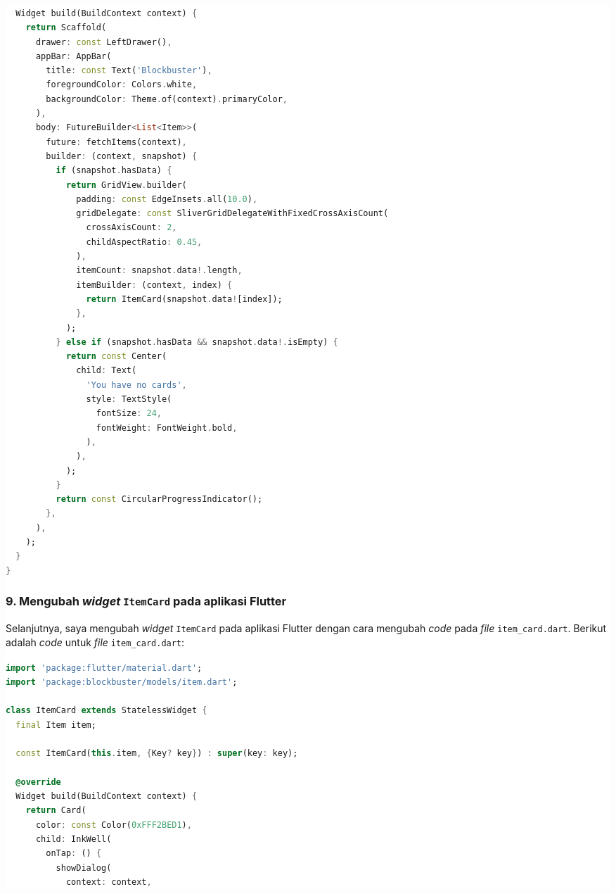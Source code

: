 ```dart
  Widget build(BuildContext context) {
    return Scaffold(
      drawer: const LeftDrawer(),
      appBar: AppBar(
        title: const Text('Blockbuster'),
        foregroundColor: Colors.white,
        backgroundColor: Theme.of(context).primaryColor,
      ),
      body: FutureBuilder<List<Item>>(
        future: fetchItems(context),
        builder: (context, snapshot) {
          if (snapshot.hasData) {
            return GridView.builder(
              padding: const EdgeInsets.all(10.0),
              gridDelegate: const SliverGridDelegateWithFixedCrossAxisCount(
                crossAxisCount: 2,
                childAspectRatio: 0.45,
              ),
              itemCount: snapshot.data!.length,
              itemBuilder: (context, index) {
                return ItemCard(snapshot.data![index]);
              },
            );
          } else if (snapshot.hasData && snapshot.data!.isEmpty) {
            return const Center(
              child: Text(
                'You have no cards',
                style: TextStyle(
                  fontSize: 24,
                  fontWeight: FontWeight.bold,
                ),
              ),
            );
          }
          return const CircularProgressIndicator();
        },
      ),
    );
  }
}

```

### 9. Mengubah *widget* `ItemCard` pada aplikasi Flutter
Selanjutnya, saya mengubah *widget* `ItemCard` pada aplikasi Flutter dengan cara mengubah *code* pada *file* `item_card.dart`. Berikut adalah *code* untuk *file* `item_card.dart`:
```dart
import 'package:flutter/material.dart';
import 'package:blockbuster/models/item.dart';

class ItemCard extends StatelessWidget {
  final Item item;

  const ItemCard(this.item, {Key? key}) : super(key: key);

  @override
  Widget build(BuildContext context) {
    return Card(
      color: const Color(0xFFF2BED1),
      child: InkWell(
        onTap: () {
          showDialog(
            context: context,
```